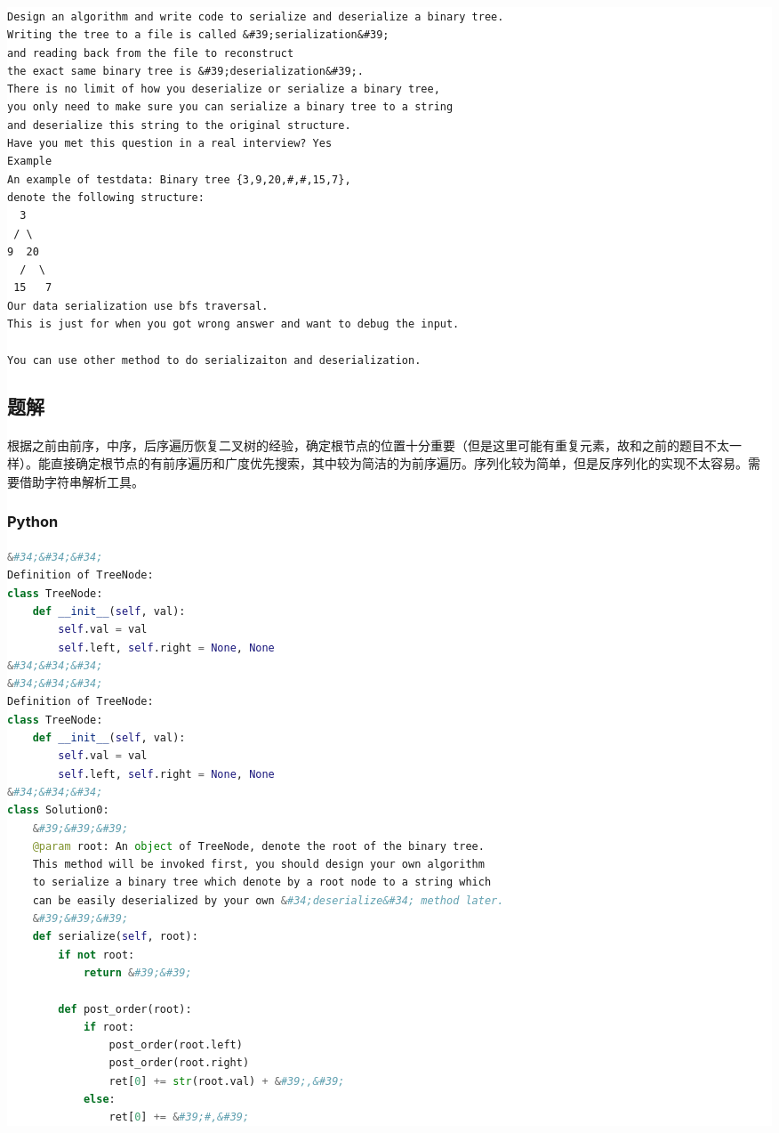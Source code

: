 ```
Design an algorithm and write code to serialize and deserialize a binary tree.
Writing the tree to a file is called &#39;serialization&#39;
and reading back from the file to reconstruct
the exact same binary tree is &#39;deserialization&#39;.
There is no limit of how you deserialize or serialize a binary tree,
you only need to make sure you can serialize a binary tree to a string
and deserialize this string to the original structure.
Have you met this question in a real interview? Yes
Example
An example of testdata: Binary tree {3,9,20,#,#,15,7},
denote the following structure:
  3
 / \
9  20
  /  \
 15   7
Our data serialization use bfs traversal.
This is just for when you got wrong answer and want to debug the input.

You can use other method to do serializaiton and deserialization.
```

## 题解

根据之前由前序，中序，后序遍历恢复二叉树的经验，确定根节点的位置十分重要（但是这里可能有重复元素，故和之前的题目不太一样）。能直接确定根节点的有前序遍历和广度优先搜索，其中较为简洁的为前序遍历。序列化较为简单，但是反序列化的实现不太容易。需要借助字符串解析工具。

### Python

```python
&#34;&#34;&#34;
Definition of TreeNode:
class TreeNode:
    def __init__(self, val):
        self.val = val
        self.left, self.right = None, None
&#34;&#34;&#34;
&#34;&#34;&#34;
Definition of TreeNode:
class TreeNode:
    def __init__(self, val):
        self.val = val
        self.left, self.right = None, None
&#34;&#34;&#34;
class Solution0:
    &#39;&#39;&#39;
    @param root: An object of TreeNode, denote the root of the binary tree.
    This method will be invoked first, you should design your own algorithm
    to serialize a binary tree which denote by a root node to a string which
    can be easily deserialized by your own &#34;deserialize&#34; method later.
    &#39;&#39;&#39;
    def serialize(self, root):
        if not root:
            return &#39;&#39;

        def post_order(root):
            if root:
                post_order(root.left)
                post_order(root.right)
                ret[0] += str(root.val) + &#39;,&#39;
            else:
                ret[0] += &#39;#,&#39;

```